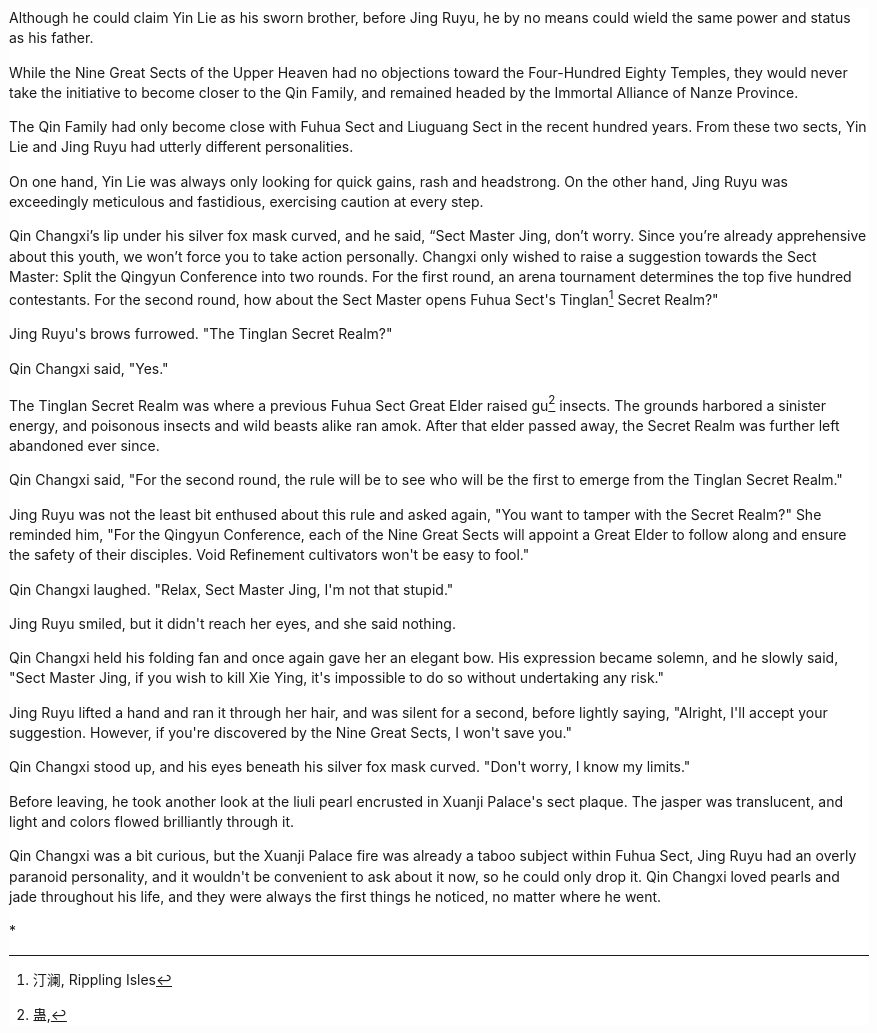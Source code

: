 Although he could claim Yin Lie as his sworn brother, before Jing Ruyu, he by no means could wield the same power and status as his father.

While the Nine Great Sects of the Upper Heaven had no objections toward the Four-Hundred Eighty Temples, they would never take the initiative to become closer to the Qin Family, and remained headed by the Immortal Alliance of Nanze Province. 

The Qin Family had only become close with Fuhua Sect and Liuguang Sect in the recent hundred years. From these two sects, Yin Lie and Jing Ruyu had utterly different personalities.

On one hand, Yin Lie was always only looking for quick gains, rash and headstrong. On the other hand, Jing Ruyu was exceedingly meticulous and fastidious, exercising caution at every step.

Qin Changxi’s lip under his silver fox mask curved, and he said, “Sect Master Jing, don’t worry. Since you’re already apprehensive about this youth, we won’t force you to take action personally. Changxi only wished to raise a suggestion towards the Sect Master: Split the Qingyun Conference into two rounds. For the first round, an arena tournament determines the top five hundred contestants. For the second round, how about the Sect Master opens Fuhua Sect's Tinglan[^1] Secret Realm?"

Jing Ruyu's brows furrowed. "The Tinglan Secret Realm?"

Qin Changxi said, "Yes."

The Tinglan Secret Realm was where a previous Fuhua Sect Great Elder raised gu[^2] insects. The grounds harbored a sinister energy, and poisonous insects and wild beasts alike ran amok. After that elder passed away, the Secret Realm was further left abandoned ever since.

Qin Changxi said, "For the second round, the rule will be to see who will be the first to emerge from the Tinglan Secret Realm."

Jing Ruyu was not the least bit enthused about this rule and asked again, "You want to tamper with the Secret Realm?" She reminded him, "For the Qingyun Conference, each of the Nine Great Sects will appoint a Great Elder to follow along and ensure the safety of their disciples. Void Refinement cultivators won't be easy to fool."

Qin Changxi laughed. "Relax, Sect Master Jing, I'm not that stupid."

Jing Ruyu smiled, but it didn't reach her eyes, and she said nothing.

Qin Changxi held his folding fan and once again gave her an elegant bow. His expression became solemn, and he slowly said, "Sect Master Jing, if you wish to kill Xie Ying, it's impossible to do so without undertaking any risk."

Jing Ruyu lifted a hand and ran it through her hair, and was silent for a second, before lightly saying, "Alright, I'll accept your suggestion. However, if you're discovered by the Nine Great Sects, I won't save you."

Qin Changxi stood up, and his eyes beneath his silver fox mask curved. "Don't worry, I know my limits."

Before leaving, he took another look at the liuli pearl encrusted in Xuanji Palace's sect plaque. The jasper was translucent, and light and colors flowed brilliantly through it.

Qin Changxi was a bit curious, but the Xuanji Palace fire was already a taboo subject within Fuhua Sect, Jing Ruyu had an overly paranoid personality, and it wouldn't be convenient to ask about it now, so he could only drop it. Qin Changxi loved pearls and jade throughout his life, and they were always the first things he noticed, no matter where he went.

\*


[^1]:  汀澜, Rippling Isles
[^2]:  蛊, 
[^3]:  天相, Heavenly signs
